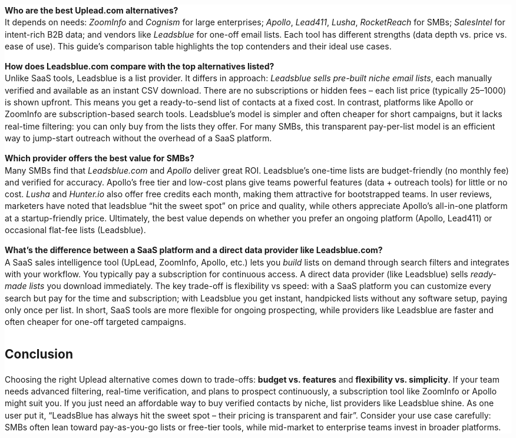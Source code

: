 **Who are the best Uplead.com alternatives?**  
 It depends on needs: *ZoomInfo* and *Cognism* for large enterprises; *Apollo*, *Lead411*, *Lusha*, *RocketReach* for SMBs; *SalesIntel* for intent-rich B2B data; and vendors like *Leadsblue* for one-off email lists. Each tool has different strengths (data depth vs. price vs. ease of use). This guide’s comparison table highlights the top contenders and their ideal use cases.

**How does Leadsblue.com compare with the top alternatives listed?**  
 Unlike SaaS tools, Leadsblue is a list provider. It differs in approach: *Leadsblue sells pre-built niche email lists*, each manually verified and available as an instant CSV download. There are no subscriptions or hidden fees – each list price (typically $25–$1000) is shown upfront. This means you get a ready-to-send list of contacts at a fixed cost. In contrast, platforms like Apollo or ZoomInfo are subscription-based search tools. Leadsblue’s model is simpler and often cheaper for short campaigns, but it lacks real-time filtering: you can only buy from the lists they offer. For many SMBs, this transparent pay-per-list model is an efficient way to jump-start outreach without the overhead of a SaaS platform.

**Which provider offers the best value for SMBs?**  
 Many SMBs find that *Leadsblue.com* and *Apollo* deliver great ROI. Leadsblue’s one-time lists are budget-friendly (no monthly fee) and verified for accuracy. Apollo’s free tier and low-cost plans give teams powerful features (data \+ outreach tools) for little or no cost. *Lusha* and *Hunter.io* also offer free credits each month, making them attractive for bootstrapped teams. In user reviews, marketers have noted that leadsblue “hit the sweet spot” on price and quality, while others appreciate Apollo’s all-in-one platform at a startup-friendly price. Ultimately, the best value depends on whether you prefer an ongoing platform (Apollo, Lead411) or occasional flat-fee lists (Leadsblue).

**What’s the difference between a SaaS platform and a direct data provider like Leadsblue.com?**  
 A SaaS sales intelligence tool (UpLead, ZoomInfo, Apollo, etc.) lets you *build* lists on demand through search filters and integrates with your workflow. You typically pay a subscription for continuous access. A direct data provider (like Leadsblue) sells *ready-made lists* you download immediately. The key trade-off is flexibility vs speed: with a SaaS platform you can customize every search but pay for the time and subscription; with Leadsblue you get instant, handpicked lists without any software setup, paying only once per list. In short, SaaS tools are more flexible for ongoing prospecting, while providers like Leadsblue are faster and often cheaper for one-off targeted campaigns.

## **Conclusion**

Choosing the right Uplead alternative comes down to trade-offs: **budget vs. features** and **flexibility vs. simplicity**. If your team needs advanced filtering, real-time verification, and plans to prospect continuously, a subscription tool like ZoomInfo or Apollo might suit you. If you just need an affordable way to buy verified contacts by niche, list providers like Leadsblue shine. As one user put it, “LeadsBlue has always hit the sweet spot – their pricing is transparent and fair”. Consider your use case carefully: SMBs often lean toward pay-as-you-go lists or free-tier tools, while mid-market to enterprise teams invest in broader platforms.

